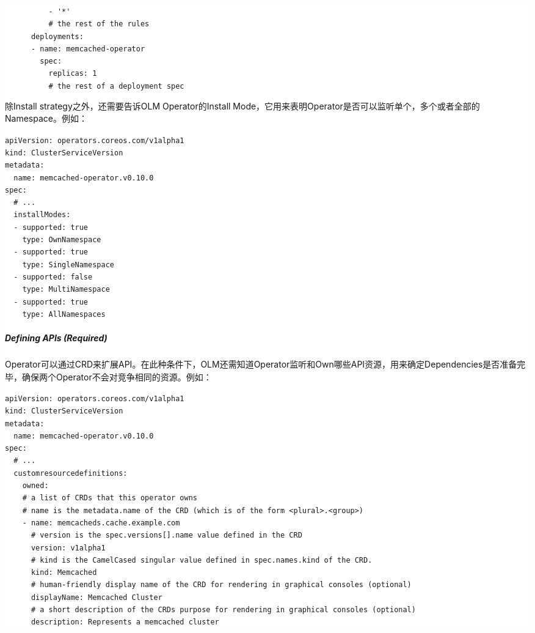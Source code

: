 ```
          - '*'
          # the rest of the rules
      deployments:
      - name: memcached-operator
        spec:
          replicas: 1
          # the rest of a deployment spec
```

除Install strategy之外，还需要告诉OLM Operator的Install Mode，它用来表明Operator是否可以监听单个，多个或者全部的Namespace。例如：
```
apiVersion: operators.coreos.com/v1alpha1
kind: ClusterServiceVersion
metadata:
  name: memcached-operator.v0.10.0
spec:
  # ...
  installModes:
  - supported: true
    type: OwnNamespace
  - supported: true
    type: SingleNamespace
  - supported: false
    type: MultiNamespace
  - supported: true
    type: AllNamespaces
```

##### Defining APIs (Required)

Operator可以通过CRD来扩展API。在此种条件下，OLM还需知道Operator监听和Own哪些API资源，用来确定Dependencies是否准备完毕，确保两个Operator不会对竞争相同的资源。例如：
```
apiVersion: operators.coreos.com/v1alpha1
kind: ClusterServiceVersion
metadata:
  name: memcached-operator.v0.10.0
spec:
  # ...
  customresourcedefinitions:
    owned:
    # a list of CRDs that this operator owns
    # name is the metadata.name of the CRD (which is of the form <plural>.<group>)
    - name: memcacheds.cache.example.com
      # version is the spec.versions[].name value defined in the CRD
      version: v1alpha1
      # kind is the CamelCased singular value defined in spec.names.kind of the CRD.
      kind: Memcached
      # human-friendly display name of the CRD for rendering in graphical consoles (optional)
      displayName: Memcached Cluster
      # a short description of the CRDs purpose for rendering in graphical consoles (optional)
      description: Represents a memcached cluster
```
